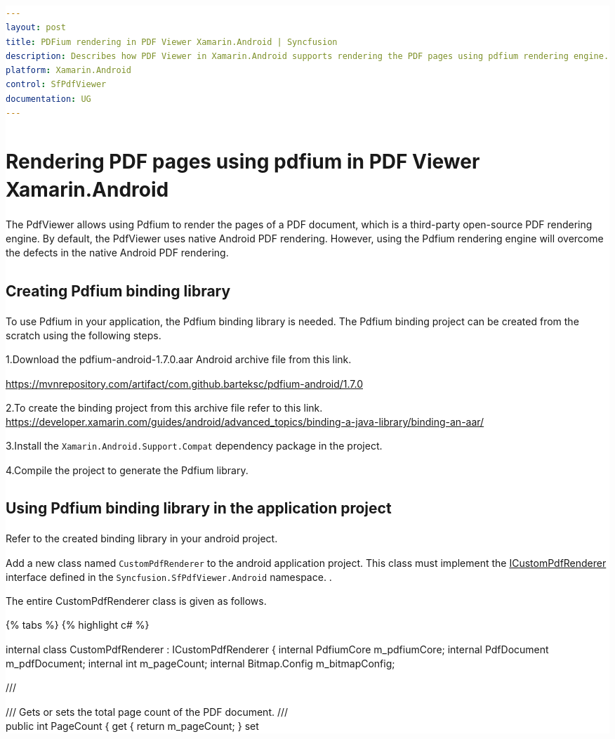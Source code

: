 ```yaml
---
layout: post
title: PDFium rendering in PDF Viewer Xamarin.Android | Syncfusion
description: Describes how PDF Viewer in Xamarin.Android supports rendering the PDF pages using pdfium rendering engine.
platform: Xamarin.Android
control: SfPdfViewer
documentation: UG
---
```


# Rendering PDF pages using pdfium in PDF Viewer Xamarin.Android

The PdfViewer allows using Pdfium to render the pages of a PDF document, which is a third-party open-source PDF rendering engine. By default, the PdfViewer uses native Android PDF rendering. However, using the Pdfium rendering engine will overcome the defects in the native Android PDF rendering.

## Creating Pdfium binding library

To use Pdfium in your application, the Pdfium binding library is needed. The Pdfium binding project can be created from the scratch using the following steps.

1.Download the pdfium-android-1.7.0.aar Android archive file from this link.
 
<https://mvnrepository.com/artifact/com.github.barteksc/pdfium-android/1.7.0>

2.To create the binding project from this archive file refer to this link. 
<https://developer.xamarin.com/guides/android/advanced_topics/binding-a-java-library/binding-an-aar/> 

3.Install the `Xamarin.Android.Support.Compat` dependency package in the project.

4.Compile the project to generate the Pdfium library.

## Using Pdfium binding library in the application project

Refer to the created binding library in your android project. 

Add a new class named `CustomPdfRenderer` to the android application project. This class must implement the [ICustomPdfRenderer](https://help.syncfusion.com/cr/xamarin-android/Syncfusion.SfPdfViewer.Android.ICustomPdfRenderer.html) interface defined in the `Syncfusion.SfPdfViewer.Android` namespace. .

The entire CustomPdfRenderer class is given as follows. 

{% tabs %}
{% highlight c# %}

internal class CustomPdfRenderer : ICustomPdfRenderer
{
   internal PdfiumCore m_pdfiumCore;
   internal PdfDocument m_pdfDocument;
   internal int m_pageCount;
   internal Bitmap.Config m_bitmapConfig;
  
   /// <summary>
   /// Gets or sets the total page count of the PDF document.
   /// </summary>
   public int PageCount
   {
    get
    {
     return m_pageCount;
    }
    set